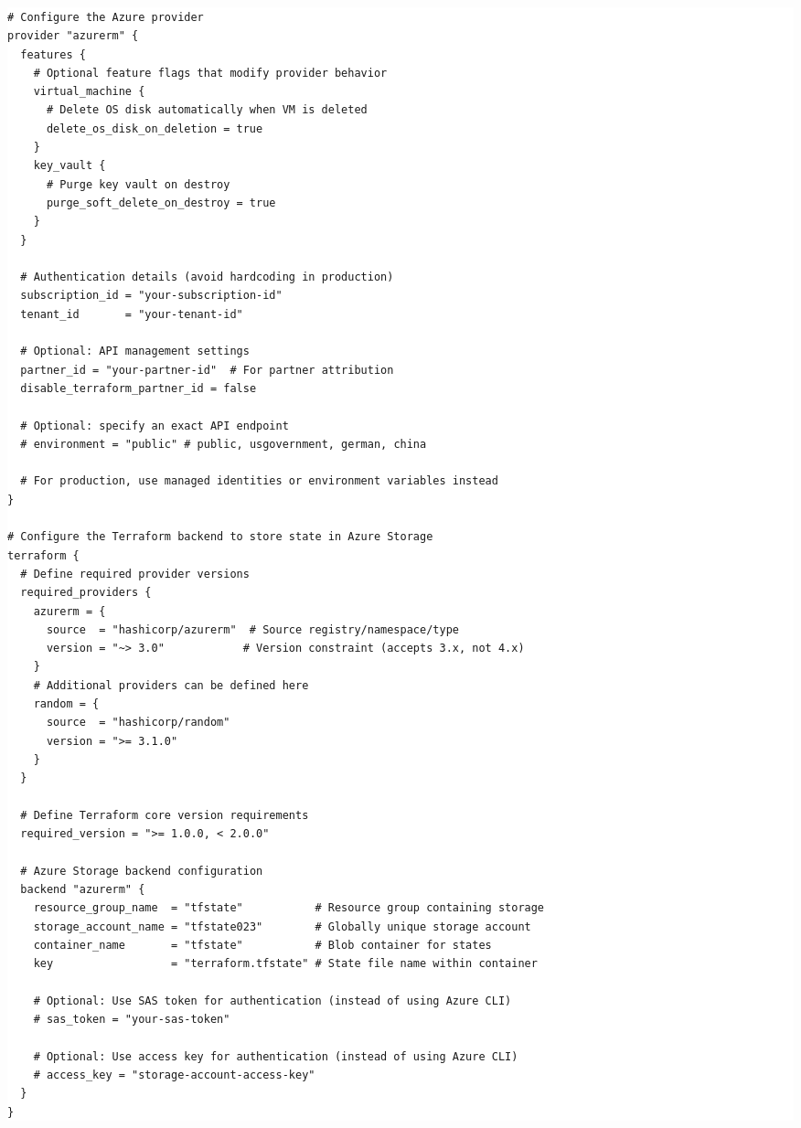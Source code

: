 ```hcl
# Configure the Azure provider
provider "azurerm" {
  features {
    # Optional feature flags that modify provider behavior
    virtual_machine {
      # Delete OS disk automatically when VM is deleted
      delete_os_disk_on_deletion = true
    }
    key_vault {
      # Purge key vault on destroy
      purge_soft_delete_on_destroy = true
    }
  }
  
  # Authentication details (avoid hardcoding in production)
  subscription_id = "your-subscription-id"
  tenant_id       = "your-tenant-id"
  
  # Optional: API management settings
  partner_id = "your-partner-id"  # For partner attribution
  disable_terraform_partner_id = false
  
  # Optional: specify an exact API endpoint
  # environment = "public" # public, usgovernment, german, china
  
  # For production, use managed identities or environment variables instead
}

# Configure the Terraform backend to store state in Azure Storage
terraform {
  # Define required provider versions
  required_providers {
    azurerm = {
      source  = "hashicorp/azurerm"  # Source registry/namespace/type
      version = "~> 3.0"            # Version constraint (accepts 3.x, not 4.x)
    }
    # Additional providers can be defined here
    random = {
      source  = "hashicorp/random"
      version = ">= 3.1.0"
    }
  }
  
  # Define Terraform core version requirements
  required_version = ">= 1.0.0, < 2.0.0"
  
  # Azure Storage backend configuration
  backend "azurerm" {
    resource_group_name  = "tfstate"           # Resource group containing storage
    storage_account_name = "tfstate023"        # Globally unique storage account
    container_name       = "tfstate"           # Blob container for states
    key                  = "terraform.tfstate" # State file name within container
    
    # Optional: Use SAS token for authentication (instead of using Azure CLI)
    # sas_token = "your-sas-token"
    
    # Optional: Use access key for authentication (instead of using Azure CLI)
    # access_key = "storage-account-access-key"
  }
}
```
